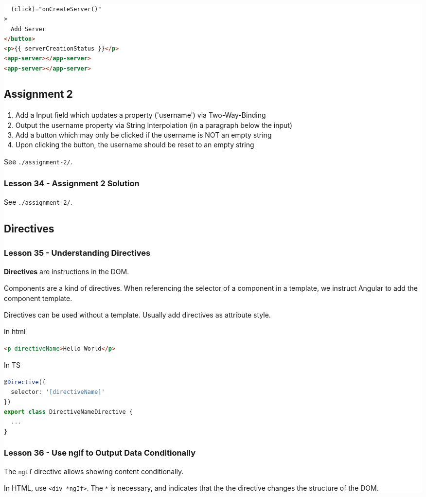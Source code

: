 ```html
  (click)="onCreateServer()"
>
  Add Server
</button>
<p>{{ serverCreationStatus }}</p>
<app-server></app-server>
<app-server></app-server>
```

## Assignment 2

1. Add a Input field which updates a property ('username') via Two-Way-Binding
2. Output the username property via String Interpolation (in a paragraph below the input)
3. Add a button which may only be clicked if the username is NOT an empty string
4. Upon clicking the button, the username should be reset to an empty string

See `./assignment-2/`.

### Lesson 34 - Assignment 2 Solution

See `./assignment-2/`.

## Directives

### Lesson 35 - Understanding Directives

**Directives** are instructions in the DOM.

Components are a kind of directives. When referencing the selector of a component in a template, we instruct Angular to add the component template.

Directives can be used without a template. Usually add directives as attribute style.

In html

```html
<p directiveName>Hello World</p>
```

In TS

```ts
@Directive({
  selector: '[directiveName]'
})
export class DirectiveNameDirective {
  ...
}
```

### Lesson 36 - Use ngIf to Output Data Conditionally

The `ngIf` directive allows showing content conditionally.

In HTML, use `<div *ngIf>`. The `*` is necessary, and indicates that the the directive changes the structure of the DOM.
